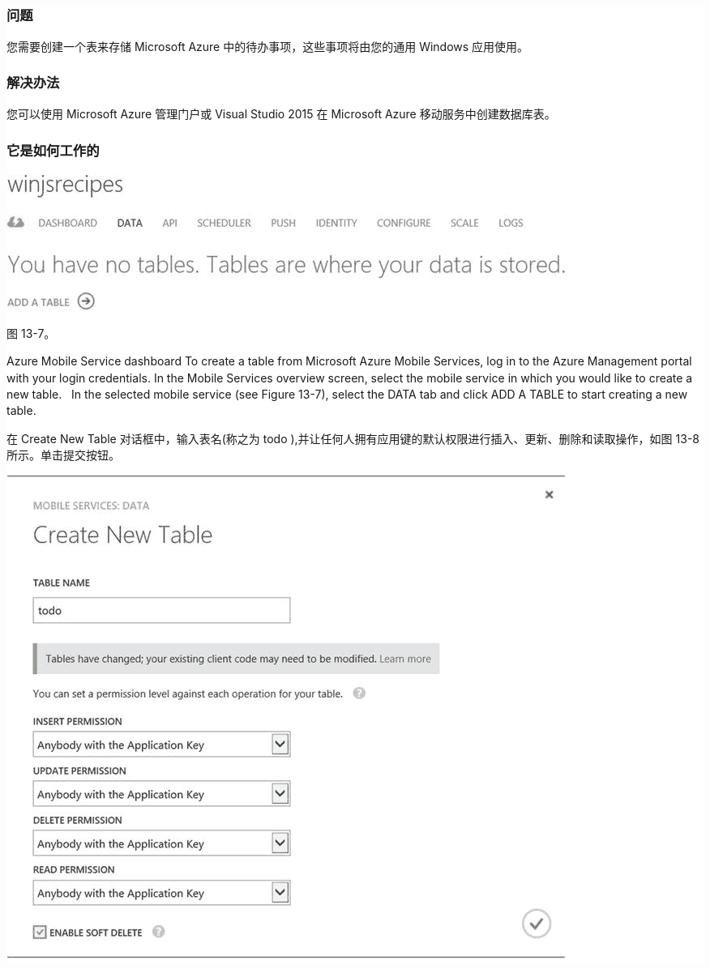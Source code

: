 ### 问题

您需要创建一个表来存储 Microsoft Azure 中的待办事项，这些事项将由您的通用 Windows 应用使用。

### 解决办法

您可以使用 Microsoft Azure 管理门户或 Visual Studio 2015 在 Microsoft Azure 移动服务中创建数据库表。

### 它是如何工作的

![A978-1-4842-0719-2_13_Fig7_HTML.jpg](img/A978-1-4842-0719-2_13_Fig7_HTML.jpg)

图 13-7。

Azure Mobile Service dashboard To create a table from Microsoft Azure Mobile Services, log in to the Azure Management portal with your login credentials. In the Mobile Services overview screen, select the mobile service in which you would like to create a new table.   In the selected mobile service (see Figure 13-7), select the DATA tab and click ADD A TABLE to start creating a new table.  

在 Create New Table 对话框中，输入表名(称之为 todo ),并让任何人拥有应用键的默认权限进行插入、更新、删除和读取操作，如图 13-8 所示。单击提交按钮。

![A978-1-4842-0719-2_13_Fig8_HTML.jpg](img/A978-1-4842-0719-2_13_Fig8_HTML.jpg)

